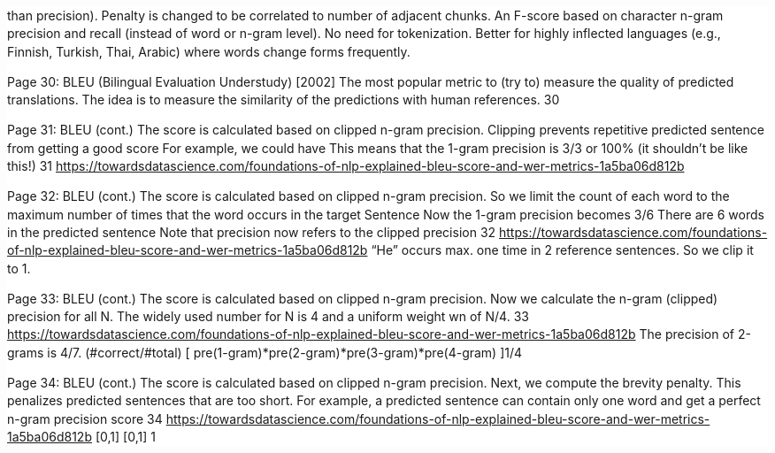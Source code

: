 than precision). Penalty is changed to be correlated to number of adjacent chunks.
An F-score based on character n-gram precision and recall (instead of word or n-gram 
level). No need for tokenization. Better for highly inflected languages (e.g., Finnish, 
Turkish, Thai, Arabic) where words change forms frequently.

Page 30:
BLEU (Bilingual Evaluation Understudy) [2002] 
The most popular metric to (try to) measure the quality of predicted translations.
The idea is to measure the similarity of the predictions with human references.
30

Page 31:
BLEU (cont.) 
The score is calculated based on clipped n-gram precision.
Clipping prevents repetitive predicted sentence from getting a good score
For example, we could have
This means that the 1-gram precision is 3/3 or 100% (it shouldn’t be like this!)
31
https://towardsdatascience.com/foundations-of-nlp-explained-bleu-score-and-wer-metrics-1a5ba06d812b 

Page 32:
BLEU (cont.) 
The score is calculated based on clipped n-gram precision.
So we limit the count of each word to the maximum number of times that the word occurs in the 
target Sentence
Now the 1-gram precision becomes 3/6
There are 6 words in the predicted sentence
Note that precision now refers to the clipped precision
32
https://towardsdatascience.com/foundations-of-nlp-explained-bleu-score-and-wer-metrics-1a5ba06d812b 
“He” occurs max. one time in 2 reference 
sentences. So we clip it to 1.

Page 33:
BLEU (cont.) 
The score is calculated based on clipped n-gram precision.
Now we calculate the n-gram (clipped) precision for all N. The widely used number for N is 4 
and a uniform weight wn of N/4.
33
https://towardsdatascience.com/foundations-of-nlp-explained-bleu-score-and-wer-metrics-1a5ba06d812b 
The precision of 2-grams is 4/7. 
(#correct/#total)
[ pre(1-gram)*pre(2-gram)*pre(3-gram)*pre(4-gram) ]1/4

Page 34:
BLEU (cont.) 
The score is calculated based on clipped n-gram precision.
Next, we compute the brevity penalty. This penalizes predicted sentences that are too short.
For example, a predicted sentence can contain only one word and get a perfect n-gram 
precision score
34
https://towardsdatascience.com/foundations-of-nlp-explained-bleu-score-and-wer-metrics-1a5ba06d812b 
[0,1]
[0,1]
1
